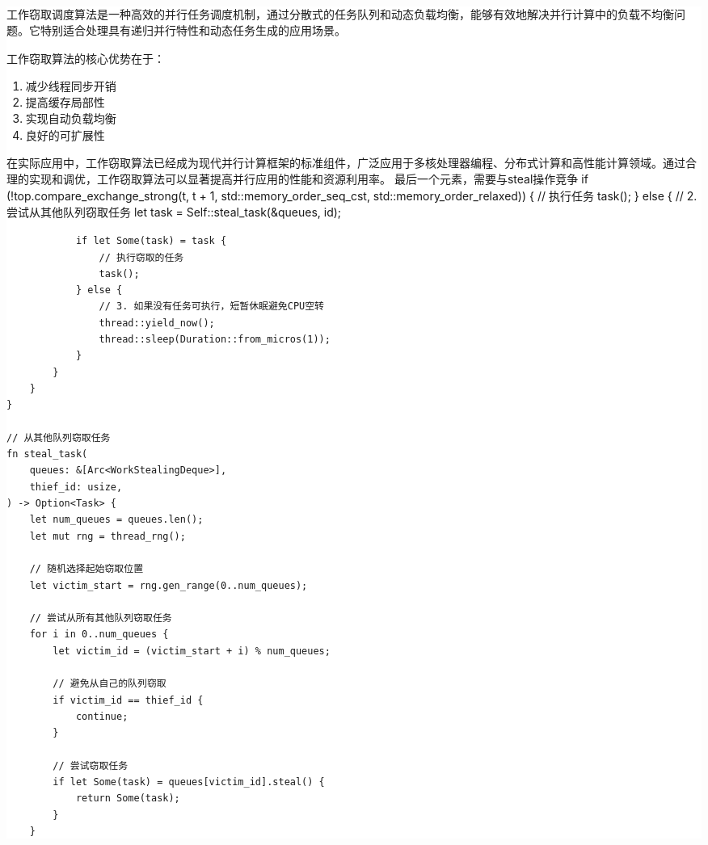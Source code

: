 工作窃取调度算法是一种高效的并行任务调度机制，通过分散式的任务队列和动态负载均衡，能够有效地解决并行计算中的负载不均衡问题。它特别适合处理具有递归并行特性和动态任务生成的应用场景。

工作窃取算法的核心优势在于：
1. 减少线程同步开销
2. 提高缓存局部性
3. 实现自动负载均衡
4. 良好的可扩展性

在实际应用中，工作窃取算法已经成为现代并行计算框架的标准组件，广泛应用于多核处理器编程、分布式计算和高性能计算领域。通过合理的实现和调优，工作窃取算法可以显著提高并行应用的性能和资源利用率。 最后一个元素，需要与steal操作竞争
                if (!top.compare_exchange_strong(t, t + 1, 
                                              std::memory_order_seq_cst,
                                              std::memory_order_relaxed)) {
                    // 执行任务
                task();
            } else {
                // 2. 尝试从其他队列窃取任务
                let task = Self::steal_task(&queues, id);
                
                if let Some(task) = task {
                    // 执行窃取的任务
                    task();
                } else {
                    // 3. 如果没有任务可执行，短暂休眠避免CPU空转
                    thread::yield_now();
                    thread::sleep(Duration::from_micros(1));
                }
            }
        }
    }
    
    // 从其他队列窃取任务
    fn steal_task(
        queues: &[Arc<WorkStealingDeque>],
        thief_id: usize,
    ) -> Option<Task> {
        let num_queues = queues.len();
        let mut rng = thread_rng();
        
        // 随机选择起始窃取位置
        let victim_start = rng.gen_range(0..num_queues);
        
        // 尝试从所有其他队列窃取任务
        for i in 0..num_queues {
            let victim_id = (victim_start + i) % num_queues;
            
            // 避免从自己的队列窃取
            if victim_id == thief_id {
                continue;
            }
            
            // 尝试窃取任务
            if let Some(task) = queues[victim_id].steal() {
                return Some(task);
            }
        }
        